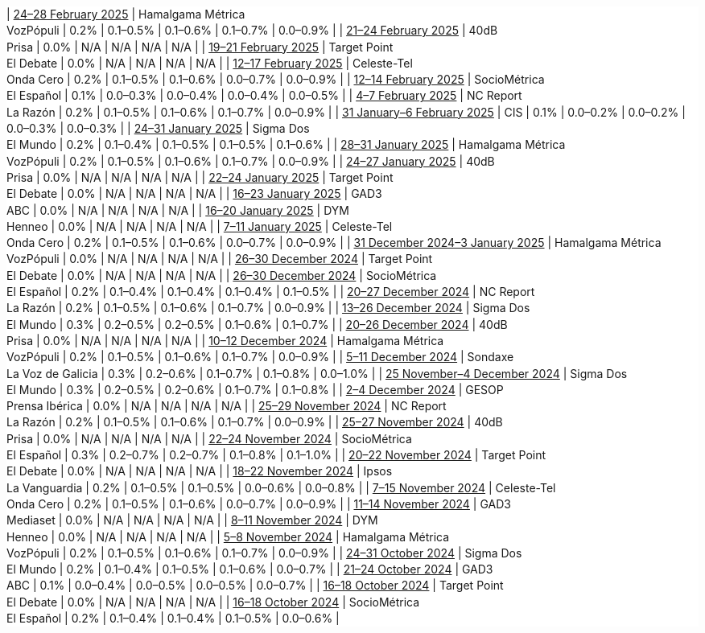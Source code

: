 | [24–28 February 2025](2025-02-28-HamalgamaMétrica.html) | Hamalgama Métrica <br> VozPópuli | 0.2% | 0.1–0.5% | 0.1–0.6% | 0.1–0.7% | 0.0–0.9% |
| [21–24 February 2025](2025-02-24-40dB.html) | 40dB <br> Prisa | 0.0% | N/A | N/A | N/A | N/A |
| [19–21 February 2025](2025-02-21-TargetPoint.html) | Target Point <br> El Debate | 0.0% | N/A | N/A | N/A | N/A |
| [12–17 February 2025](2025-02-17-Celeste-Tel.html) | Celeste-Tel <br> Onda Cero | 0.2% | 0.1–0.5% | 0.1–0.6% | 0.0–0.7% | 0.0–0.9% |
| [12–14 February 2025](2025-02-14-SocioMétrica.html) | SocioMétrica <br> El Español | 0.1% | 0.0–0.3% | 0.0–0.4% | 0.0–0.4% | 0.0–0.5% |
| [4–7 February 2025](2025-02-07-NCReport.html) | NC Report <br> La Razón | 0.2% | 0.1–0.5% | 0.1–0.6% | 0.1–0.7% | 0.0–0.9% |
| [31 January–6 February 2025](2025-02-06-CIS.html) | CIS | 0.1% | 0.0–0.2% | 0.0–0.2% | 0.0–0.3% | 0.0–0.3% |
| [24–31 January 2025](2025-01-31-SigmaDos.html) | Sigma Dos <br> El Mundo | 0.2% | 0.1–0.4% | 0.1–0.5% | 0.1–0.5% | 0.1–0.6% |
| [28–31 January 2025](2025-01-31-HamalgamaMétrica.html) | Hamalgama Métrica <br> VozPópuli | 0.2% | 0.1–0.5% | 0.1–0.6% | 0.1–0.7% | 0.0–0.9% |
| [24–27 January 2025](2025-01-27-40dB.html) | 40dB <br> Prisa | 0.0% | N/A | N/A | N/A | N/A |
| [22–24 January 2025](2025-01-24-TargetPoint.html) | Target Point <br> El Debate | 0.0% | N/A | N/A | N/A | N/A |
| [16–23 January 2025](2025-01-23-GAD3.html) | GAD3 <br> ABC | 0.0% | N/A | N/A | N/A | N/A |
| [16–20 January 2025](2025-01-20-DYM.html) | DYM <br> Henneo | 0.0% | N/A | N/A | N/A | N/A |
| [7–11 January 2025](2025-01-11-Celeste-Tel.html) | Celeste-Tel <br> Onda Cero | 0.2% | 0.1–0.5% | 0.1–0.6% | 0.0–0.7% | 0.0–0.9% |
| [31 December 2024–3 January 2025](2025-01-03-HamalgamaMétrica.html) | Hamalgama Métrica <br> VozPópuli | 0.0% | N/A | N/A | N/A | N/A |
| [26–30 December 2024](2024-12-30-TargetPoint.html) | Target Point <br> El Debate | 0.0% | N/A | N/A | N/A | N/A |
| [26–30 December 2024](2024-12-30-SocioMétrica.html) | SocioMétrica <br> El Español | 0.2% | 0.1–0.4% | 0.1–0.4% | 0.1–0.4% | 0.1–0.5% |
| [20–27 December 2024](2024-12-27-NCReport.html) | NC Report <br> La Razón | 0.2% | 0.1–0.5% | 0.1–0.6% | 0.1–0.7% | 0.0–0.9% |
| [13–26 December 2024](2024-12-26-SigmaDos.html) | Sigma Dos <br> El Mundo | 0.3% | 0.2–0.5% | 0.2–0.5% | 0.1–0.6% | 0.1–0.7% |
| [20–26 December 2024](2024-12-26-40dB.html) | 40dB <br> Prisa | 0.0% | N/A | N/A | N/A | N/A |
| [10–12 December 2024](2024-12-12-HamalgamaMétrica.html) | Hamalgama Métrica <br> VozPópuli | 0.2% | 0.1–0.5% | 0.1–0.6% | 0.1–0.7% | 0.0–0.9% |
| [5–11 December 2024](2024-12-11-Sondaxe.html) | Sondaxe <br> La Voz de Galicia | 0.3% | 0.2–0.6% | 0.1–0.7% | 0.1–0.8% | 0.0–1.0% |
| [25 November–4 December 2024](2024-12-04-SigmaDos.html) | Sigma Dos <br> El Mundo | 0.3% | 0.2–0.5% | 0.2–0.6% | 0.1–0.7% | 0.1–0.8% |
| [2–4 December 2024](2024-12-04-GESOP.html) | GESOP <br> Prensa Ibérica | 0.0% | N/A | N/A | N/A | N/A |
| [25–29 November 2024](2024-11-29-NCReport.html) | NC Report <br> La Razón | 0.2% | 0.1–0.5% | 0.1–0.6% | 0.1–0.7% | 0.0–0.9% |
| [25–27 November 2024](2024-11-27-40dB.html) | 40dB <br> Prisa | 0.0% | N/A | N/A | N/A | N/A |
| [22–24 November 2024](2024-11-24-SocioMétrica.html) | SocioMétrica <br> El Español | 0.3% | 0.2–0.7% | 0.2–0.7% | 0.1–0.8% | 0.1–1.0% |
| [20–22 November 2024](2024-11-22-TargetPoint.html) | Target Point <br> El Debate | 0.0% | N/A | N/A | N/A | N/A |
| [18–22 November 2024](2024-11-22-Ipsos.html) | Ipsos <br> La Vanguardia | 0.2% | 0.1–0.5% | 0.1–0.5% | 0.0–0.6% | 0.0–0.8% |
| [7–15 November 2024](2024-11-15-Celeste-Tel.html) | Celeste-Tel <br> Onda Cero | 0.2% | 0.1–0.5% | 0.1–0.6% | 0.0–0.7% | 0.0–0.9% |
| [11–14 November 2024](2024-11-14-GAD3.html) | GAD3 <br> Mediaset | 0.0% | N/A | N/A | N/A | N/A |
| [8–11 November 2024](2024-11-11-DYM.html) | DYM <br> Henneo | 0.0% | N/A | N/A | N/A | N/A |
| [5–8 November 2024](2024-11-08-HamalgamaMétrica.html) | Hamalgama Métrica <br> VozPópuli | 0.2% | 0.1–0.5% | 0.1–0.6% | 0.1–0.7% | 0.0–0.9% |
| [24–31 October 2024](2024-10-31-SigmaDos.html) | Sigma Dos <br> El Mundo | 0.2% | 0.1–0.4% | 0.1–0.5% | 0.1–0.6% | 0.0–0.7% |
| [21–24 October 2024](2024-10-24-GAD3.html) | GAD3 <br> ABC | 0.1% | 0.0–0.4% | 0.0–0.5% | 0.0–0.5% | 0.0–0.7% |
| [16–18 October 2024](2024-10-18-TargetPoint.html) | Target Point <br> El Debate | 0.0% | N/A | N/A | N/A | N/A |
| [16–18 October 2024](2024-10-18-SocioMétrica.html) | SocioMétrica <br> El Español | 0.2% | 0.1–0.4% | 0.1–0.4% | 0.1–0.5% | 0.0–0.6% |